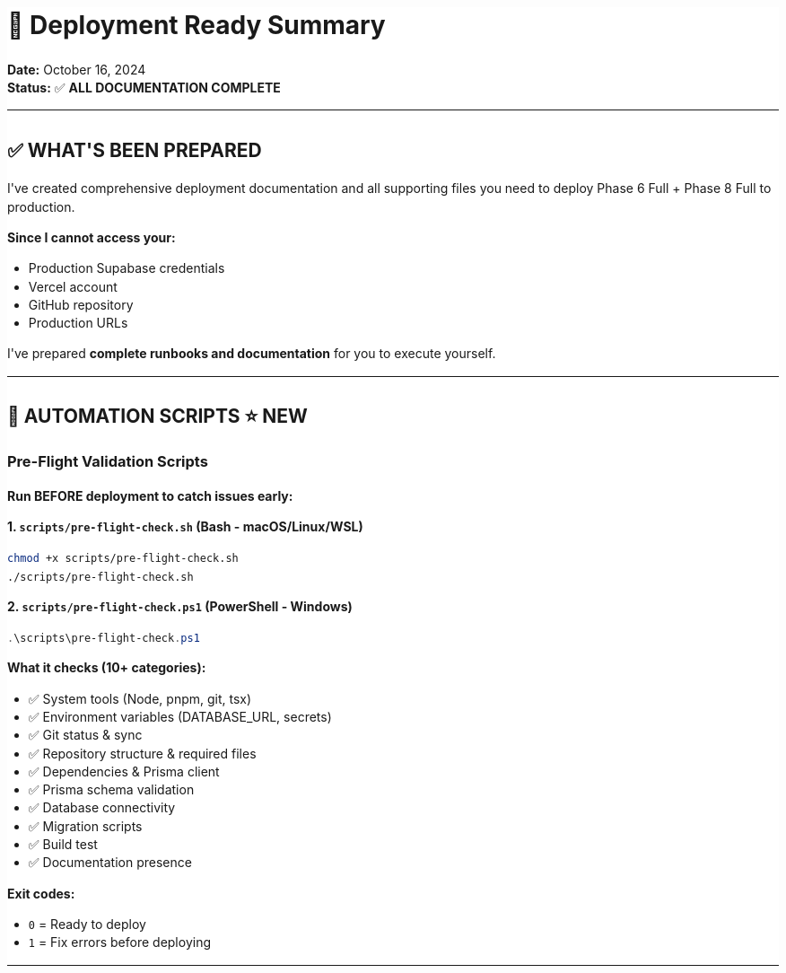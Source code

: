 # 🚀 Deployment Ready Summary
**Date:** October 16, 2024  
**Status:** ✅ **ALL DOCUMENTATION COMPLETE**

---

## ✅ **WHAT'S BEEN PREPARED**

I've created comprehensive deployment documentation and all supporting files you need to deploy Phase 6 Full + Phase 8 Full to production.

**Since I cannot access your:**
- Production Supabase credentials
- Vercel account
- GitHub repository
- Production URLs

I've prepared **complete runbooks and documentation** for you to execute yourself.

---

## 🤖 **AUTOMATION SCRIPTS** ⭐ **NEW**

### **Pre-Flight Validation Scripts**
**Run BEFORE deployment to catch issues early:**

**1. `scripts/pre-flight-check.sh` (Bash - macOS/Linux/WSL)**
```bash
chmod +x scripts/pre-flight-check.sh
./scripts/pre-flight-check.sh
```

**2. `scripts/pre-flight-check.ps1` (PowerShell - Windows)**
```powershell
.\scripts\pre-flight-check.ps1
```

**What it checks (10+ categories):**
- ✅ System tools (Node, pnpm, git, tsx)
- ✅ Environment variables (DATABASE_URL, secrets)
- ✅ Git status & sync
- ✅ Repository structure & required files
- ✅ Dependencies & Prisma client
- ✅ Prisma schema validation
- ✅ Database connectivity
- ✅ Migration scripts
- ✅ Build test
- ✅ Documentation presence

**Exit codes:**
- `0` = Ready to deploy
- `1` = Fix errors before deploying

---